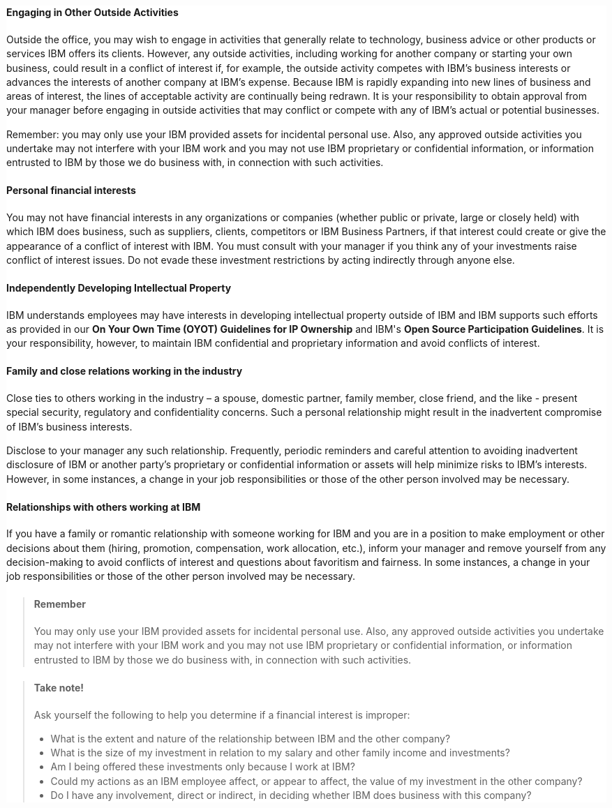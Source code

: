 #### Engaging in Other Outside Activities
Outside the office, you may wish to engage in activities that generally relate to technology, business advice or other products or services IBM offers its clients. However, any outside activities, including working for another company or starting your own business, could result in a conflict of interest if, for example, the outside activity competes with IBM’s business interests or advances the interests of another company at IBM’s expense. Because IBM is rapidly expanding into new lines of business and areas of interest, the lines of acceptable activity are continually being redrawn. It is your responsibility to obtain approval from your manager before engaging in outside activities that may conflict or compete with any of IBM’s actual or potential businesses.

Remember: you may only use your IBM provided assets for incidental personal use. Also, any approved outside activities you undertake may not interfere with your IBM work and you may not use IBM proprietary or confidential information, or information entrusted to IBM by those we do business with, in connection with such activities.

#### Personal financial interests
You may not have financial interests in any organizations or companies (whether public or private, large or closely held) with which IBM does business, such as suppliers, clients, competitors or IBM Business Partners, if that interest could create or give the appearance of a conflict of interest with IBM. You must consult with your manager if you think any of your investments raise conflict of interest issues. Do not evade these investment restrictions by acting indirectly through anyone else.

#### Independently Developing Intellectual Property
IBM understands employees may have interests in developing intellectual property outside of IBM and IBM supports such efforts as provided in our **On Your Own Time (OYOT) Guidelines for IP Ownership** and IBM's **Open Source Participation Guidelines**. It is your responsibility, however, to maintain IBM confidential and proprietary information and avoid conflicts of interest.

#### Family and close relations working in the industry
Close ties to others working in the industry – a spouse, domestic partner, family member, close friend, and the like - present special security, regulatory and confidentiality concerns. Such a personal relationship might result in the inadvertent compromise of IBM’s business interests.

Disclose to your manager any such relationship. Frequently, periodic reminders and careful attention to avoiding inadvertent disclosure of IBM or another party’s proprietary or confidential information or assets will help minimize risks to IBM’s interests. However, in some instances, a change in your job responsibilities or those of the other person involved may be necessary.

#### Relationships with others working at IBM
If you have a family or romantic relationship with someone working for IBM and you are in a position to make employment or other decisions about them (hiring, promotion, compensation, work allocation, etc.), inform your manager and remove yourself from any decision-making to avoid conflicts of interest and questions about favoritism and fairness. In some instances, a change in your job responsibilities or those of the other person involved may be necessary.

> #### Remember
> 
> You may only use your IBM provided assets for incidental personal use. Also, any approved outside activities you undertake may not interfere with your IBM work and you may not use IBM proprietary or confidential information, or information entrusted to IBM by those we do business with, in connection with such activities.

> #### Take note!
> 
> Ask yourself the following to help you determine if a financial interest is improper:
> - What is the extent and nature of the relationship between IBM and the other company?
> - What is the size of my investment in relation to my salary and other family income and investments?
> - Am I being offered these investments only because I work at IBM? 
> - Could my actions as an IBM employee affect, or appear to affect, the value of my investment in the other company?
> - Do I have any involvement, direct or indirect, in deciding whether IBM does business with this company?
